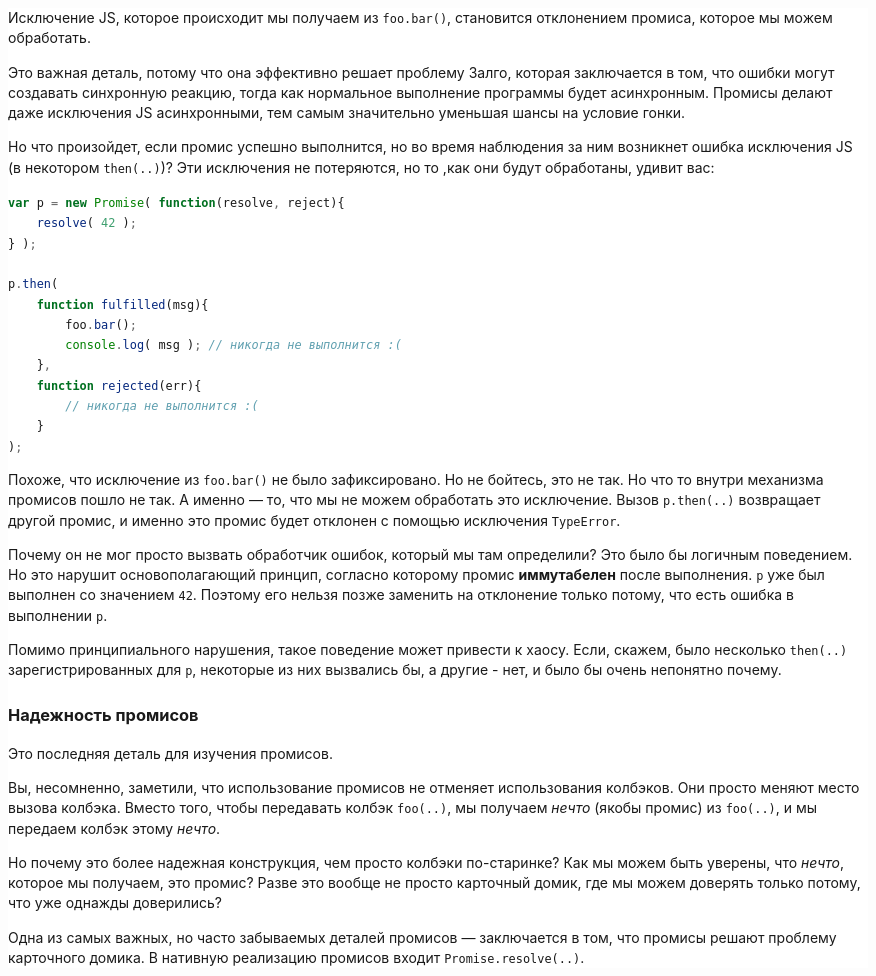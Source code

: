 Исключение JS, которое происходит мы получаем из `foo.bar()`, становится отклонением промиса, которое мы можем обработать.

Это важная деталь, потому что она эффективно решает проблему Залго, которая заключается в том, что ошибки могут создавать синхронную реакцию, тогда как нормальное выполнение программы будет асинхронным. Промисы делают даже исключения JS асинхронными, тем самым значительно уменьшая шансы на условие гонки.

Но что произойдет, если промис успешно выполнится, но во время наблюдения за ним возникнет ошибка исключения JS (в некотором `then(..)`)? Эти исключения не потеряются, но то ,как они будут обработаны, удивит вас:

```javascript
var p = new Promise( function(resolve, reject){
	resolve( 42 );
} );

p.then(
	function fulfilled(msg){
		foo.bar();
		console.log( msg );	// никогда не выполнится :(
	},
	function rejected(err){
		// никогда не выполнится :(
	}
);
```
Похоже, что исключение из `foo.bar()` не было зафиксировано. Но не бойтесь, это не так. Но что то внутри механизма промисов пошло не так. А именно — то, что мы не можем обработать это исключение. Вызов `p.then(..)` возвращает другой промис, и именно это промис будет отклонен с помощью исключения `TypeError`.

Почему он не мог просто вызвать обработчик ошибок, который мы там определили? Это было бы логичным поведением. Но это нарушит основополагающий принцип, согласно которому промис **иммутабелен** после выполнения. `p` уже был выполнен со значением `42`. Поэтому его нельзя позже заменить на отклонение только потому, что есть ошибка в выполнении `p`.

Помимо принципиального нарушения, такое поведение может привести к хаосу. Если, скажем, было несколько `then(..)` зарегистрированных для `p`, некоторые из них вызвались бы, а другие - нет, и было бы очень непонятно почему.

### Надежность промисов

Это последняя деталь для изучения промисов.

Вы, несомненно, заметили, что использование промисов не отменяет использования колбэков. Они просто меняют место вызова колбэка. Вместо того, чтобы передавать колбэк `foo(..)`, мы получаем *нечто* (якобы промис) из `foo(..)`, и мы передаем колбэк этому *нечто*.

Но почему это более надежная конструкция, чем просто колбэки по-старинке? Как мы можем быть уверены, что *нечто*, которое мы получаем, это промис? Разве это вообще не просто карточный домик, где мы можем доверять только потому, что уже однажды доверились?

Одна из самых важных, но часто забываемых деталей промисов — заключается в том, что промисы решают проблему карточного домика. В нативную реализацию промисов входит `Promise.resolve(..)`.
